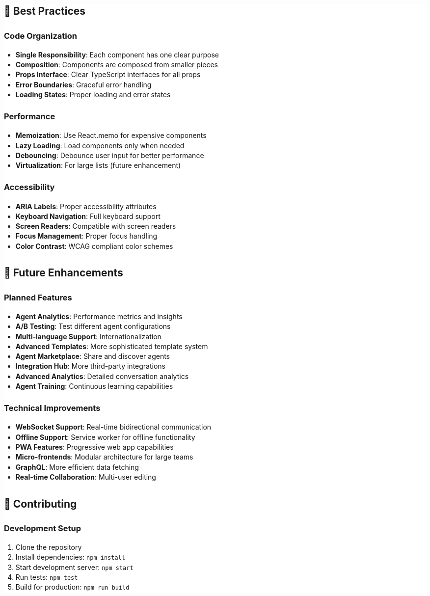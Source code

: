 ## 🌟 Best Practices

### Code Organization
- **Single Responsibility**: Each component has one clear purpose
- **Composition**: Components are composed from smaller pieces
- **Props Interface**: Clear TypeScript interfaces for all props
- **Error Boundaries**: Graceful error handling
- **Loading States**: Proper loading and error states

### Performance
- **Memoization**: Use React.memo for expensive components
- **Lazy Loading**: Load components only when needed
- **Debouncing**: Debounce user input for better performance
- **Virtualization**: For large lists (future enhancement)

### Accessibility
- **ARIA Labels**: Proper accessibility attributes
- **Keyboard Navigation**: Full keyboard support
- **Screen Readers**: Compatible with screen readers
- **Focus Management**: Proper focus handling
- **Color Contrast**: WCAG compliant color schemes

## 🚧 Future Enhancements

### Planned Features
- **Agent Analytics**: Performance metrics and insights
- **A/B Testing**: Test different agent configurations
- **Multi-language Support**: Internationalization
- **Advanced Templates**: More sophisticated template system
- **Agent Marketplace**: Share and discover agents
- **Integration Hub**: More third-party integrations
- **Advanced Analytics**: Detailed conversation analytics
- **Agent Training**: Continuous learning capabilities

### Technical Improvements
- **WebSocket Support**: Real-time bidirectional communication
- **Offline Support**: Service worker for offline functionality
- **PWA Features**: Progressive web app capabilities
- **Micro-frontends**: Modular architecture for large teams
- **GraphQL**: More efficient data fetching
- **Real-time Collaboration**: Multi-user editing

## 🤝 Contributing

### Development Setup
1. Clone the repository
2. Install dependencies: `npm install`
3. Start development server: `npm start`
4. Run tests: `npm test`
5. Build for production: `npm run build`
